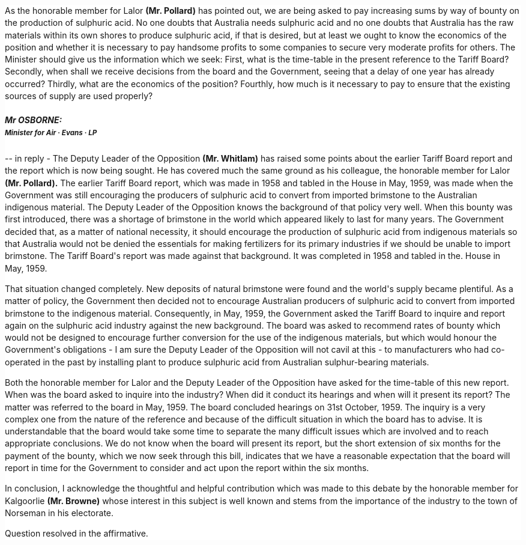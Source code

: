 As the honorable member for Lalor  **(Mr. Pollard)**  has pointed out, we are being asked to pay increasing sums by way of bounty on the production of sulphuric acid. No one doubts that Australia needs sulphuric acid and no one doubts that Australia has the raw materials within its own shores to produce sulphuric acid, if that is desired, but at least we ought to know the economics of the position and whether it is necessary to pay handsome profits to some companies to secure very moderate profits for others. The Minister should give us the information which we seek: First, what is the time-table in the present reference to the Tariff Board? Secondly, when shall we receive decisions from the board and the Government, seeing that a delay of one year has already occurred? Thirdly, what are the economics of the position? Fourthly, how much is it necessary to pay to ensure that the existing sources of supply are used properly? 

##### Mr OSBORNE:<br><small class="text-muted">Minister for Air &middot; Evans &middot; LP</small>

-- in reply - The  Deputy  Leader of the Opposition  **(Mr. Whitlam)**  has raised some points about the earlier Tariff Board report and the report which is now being sought. He has covered much the same ground as his colleague, the honorable member for Lalor  **(Mr. Pollard).**  The earlier Tariff Board report, which was made in 1958 and tabled in the House in May, 1959, was made when the Government was still encouraging the producers of sulphuric acid to convert from imported brimstone to the Australian indigenous material. The  Deputy  Leader of the Opposition knows the background of that policy very well. When this bounty was first introduced, there was a shortage of brimstone in the world which appeared likely to last for many years. The Government decided that, as a matter of national necessity, it should encourage the production of sulphuric acid from indigenous materials so that Australia would not be denied the essentials for making fertilizers for its primary industries if we should be unable to import brimstone. The Tariff Board's report was made against that background. It was completed in 1958 and tabled in the. House in May, 1959. 

That situation changed completely. New deposits of natural brimstone were found and the world's supply became plentiful. As a matter of policy, the Government then decided not to encourage Australian producers of sulphuric acid to convert from imported brimstone to the indigenous material. Consequently, in May, 1959, the Government asked the Tariff Board to inquire and report again on the sulphuric acid industry against the new background. The board was asked to recommend rates of bounty which would not be designed to encourage further conversion for the use of the indigenous materials, but which would honour the Government's obligations - I am sure the  Deputy  Leader of the Opposition will not cavil at this - to manufacturers who had co-operated in the past by installing plant to produce sulphuric acid from Australian sulphur-bearing materials. 

Both the honorable member for Lalor and the  Deputy  Leader of the Opposition have asked for the time-table of this new report. When was the board asked to inquire into the industry? When did it conduct its hearings and when will it present its report? The matter was referred to the board in May, 1959. The board concluded hearings on 31st October, 1959. The inquiry is a very complex one from the nature of the reference and because of the difficult situation in which the board has to advise. It is understandable that the board would take some time to separate the many difficult issues which are involved and to reach appropriate conclusions. We do not know when the board will present its report, but the short extension of six months for the payment of the bounty, which we now seek through this bill, indicates that we have a reasonable expectation that the board will report in time for the Government to consider and act upon the report within the six months. 

In conclusion, I acknowledge the thoughtful and helpful contribution which was made to this debate by the honorable member for Kalgoorlie  **(Mr. Browne)**  whose interest in this subject is well known and stems from the importance of the industry to the town of Norseman in his  electorate. 

Question resolved in the affirmative. 
